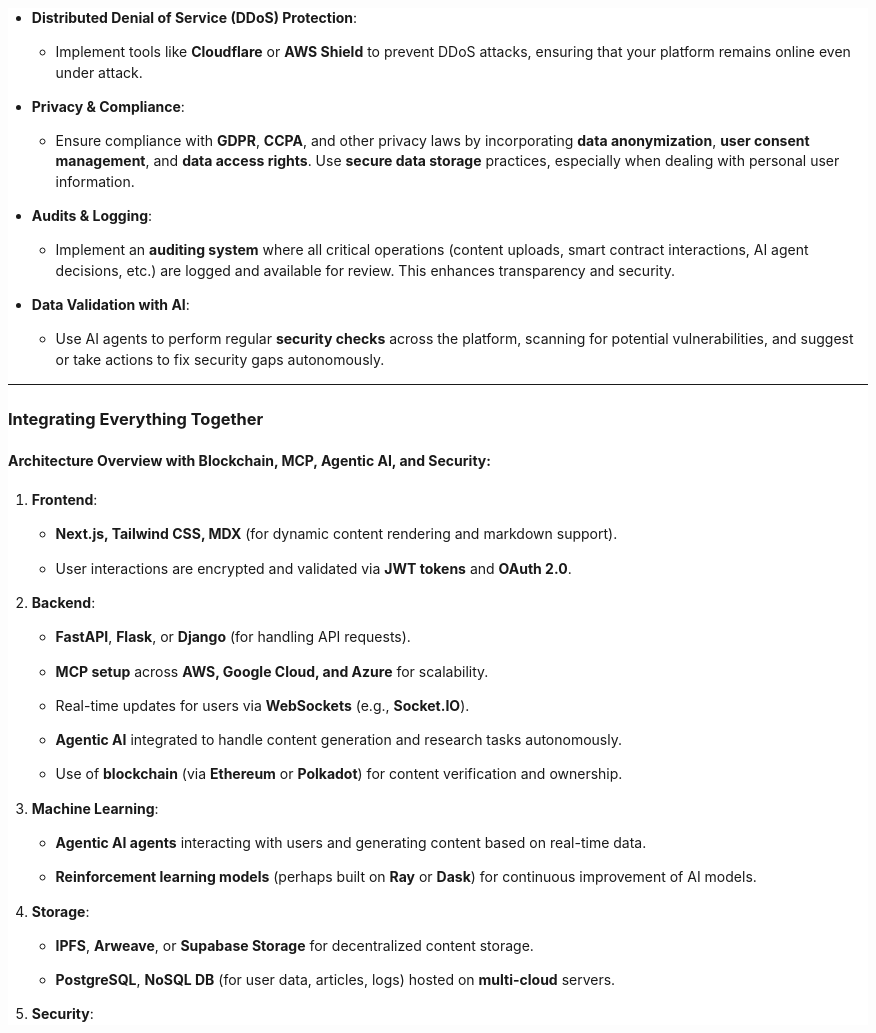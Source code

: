 - **Distributed Denial of Service (DDoS) Protection**:
    
    - Implement tools like **Cloudflare** or **AWS Shield** to prevent DDoS attacks, ensuring that your platform remains online even under attack.
        
- **Privacy & Compliance**:
    
    - Ensure compliance with **GDPR**, **CCPA**, and other privacy laws by incorporating **data anonymization**, **user consent management**, and **data access rights**. Use **secure data storage** practices, especially when dealing with personal user information.
        
- **Audits & Logging**:
    
    - Implement an **auditing system** where all critical operations (content uploads, smart contract interactions, AI agent decisions, etc.) are logged and available for review. This enhances transparency and security.
        
- **Data Validation with AI**:
    
    - Use AI agents to perform regular **security checks** across the platform, scanning for potential vulnerabilities, and suggest or take actions to fix security gaps autonomously.
        

---

### **Integrating Everything Together**

#### **Architecture Overview with Blockchain, MCP, Agentic AI, and Security:**

1. **Frontend**:
    
    - **Next.js, Tailwind CSS, MDX** (for dynamic content rendering and markdown support).
        
    - User interactions are encrypted and validated via **JWT tokens** and **OAuth 2.0**.
        
2. **Backend**:
    
    - **FastAPI**, **Flask**, or **Django** (for handling API requests).
        
    - **MCP setup** across **AWS, Google Cloud, and Azure** for scalability.
        
    - Real-time updates for users via **WebSockets** (e.g., **Socket.IO**).
        
    - **Agentic AI** integrated to handle content generation and research tasks autonomously.
        
    - Use of **blockchain** (via **Ethereum** or **Polkadot**) for content verification and ownership.
        
3. **Machine Learning**:
    
    - **Agentic AI agents** interacting with users and generating content based on real-time data.
        
    - **Reinforcement learning models** (perhaps built on **Ray** or **Dask**) for continuous improvement of AI models.
        
4. **Storage**:
    
    - **IPFS**, **Arweave**, or **Supabase Storage** for decentralized content storage.
        
    - **PostgreSQL**, **NoSQL DB** (for user data, articles, logs) hosted on **multi-cloud** servers.
        
5. **Security**:
    